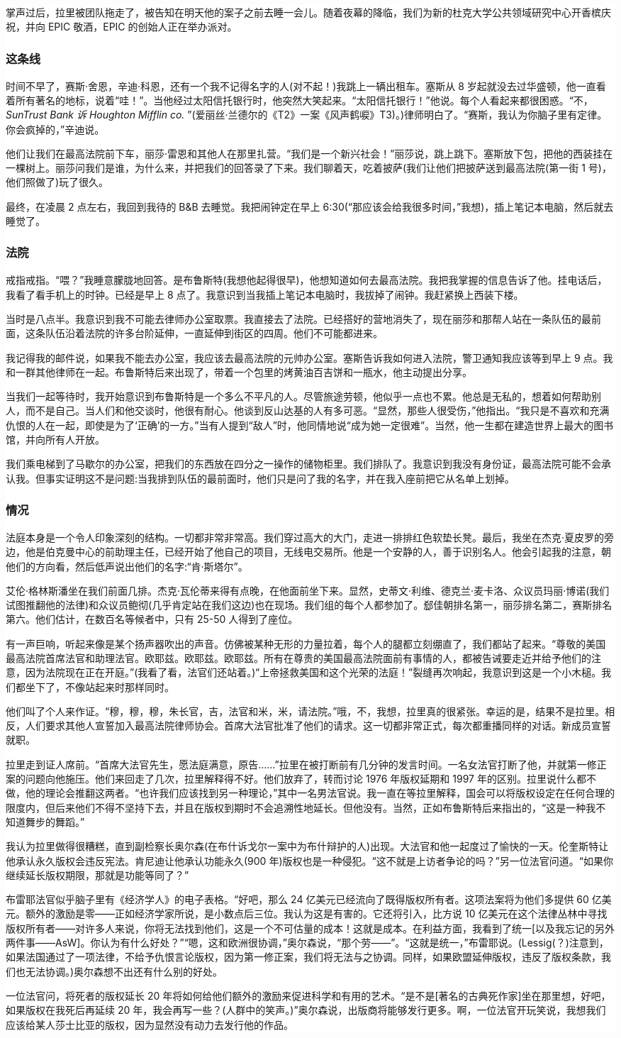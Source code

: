 掌声过后，拉里被团队拖走了，被告知在明天他的案子之前去睡一会儿。随着夜幕的降临，我们为新的杜克大学公共领域研究中心开香槟庆祝，并向 EPIC 敬酒，EPIC 的创始人正在举办派对。

### 这条线

时间不早了，赛斯·舍恩，辛迪·科恩，还有一个我不记得名字的人(对不起！)我跳上一辆出租车。塞斯从 8 岁起就没去过华盛顿，他一直看着所有著名的地标，说着“哇！”。当他经过太阳信托银行时，他突然大笑起来。“太阳信托银行！”他说。每个人看起来都很困惑。“不， <cite>SunTrust Bank 诉 Houghton Mifflin co.</cite> ”(爱丽丝·兰德尔的《T2》一案《风声鹤唳》T3)。)律师明白了。“赛斯，我认为你脑子里有定律。你会疯掉的，”辛迪说。

他们让我们在最高法院前下车，丽莎·雷恩和其他人在那里扎营。“我们是一个新兴社会！”丽莎说，跳上跳下。塞斯放下包，把他的西装挂在一棵树上。丽莎问我们是谁，为什么来，并把我们的回答录了下来。我们聊着天，吃着披萨(我们让他们把披萨送到最高法院(第一街 1 号)，他们照做了)玩了很久。

最终，在凌晨 2 点左右，我回到我待的 B&B 去睡觉。我把闹钟定在早上 6:30(“那应该会给我很多时间，”我想)，插上笔记本电脑，然后就去睡觉了。

### 法院

戒指戒指。“喂？”我睡意朦胧地回答。是布鲁斯特(我想他起得很早)，他想知道如何去最高法院。我把我掌握的信息告诉了他。挂电话后，我看了看手机上的时钟。已经是早上 8 点了。我意识到当我插上笔记本电脑时，我拔掉了闹钟。我赶紧换上西装下楼。

当时是八点半。我意识到我不可能去律师办公室取票。我直接去了法院。已经搭好的营地消失了，现在丽莎和那帮人站在一条队伍的最前面，这条队伍沿着法院的许多台阶延伸，一直延伸到街区的四周。他们不可能都进来。

我记得我的邮件说，如果我不能去办公室，我应该去最高法院的元帅办公室。塞斯告诉我如何进入法院，警卫通知我应该等到早上 9 点。我和一群其他律师在一起。布鲁斯特后来出现了，带着一个包里的烤黄油百吉饼和一瓶水，他主动提出分享。

当我们一起等待时，我开始意识到布鲁斯特是一个多么不平凡的人。尽管旅途劳顿，他似乎一点也不累。他总是无私的，想着如何帮助别人，而不是自己。当人们和他交谈时，他很有耐心。他谈到反山达基的人有多可恶。“显然，那些人很受伤，”他指出。“我只是不喜欢和充满仇恨的人在一起，即使是为了‘正确’的一方。”当有人提到“敌人”时，他同情地说“成为她一定很难”。当然，他一生都在建造世界上最大的图书馆，并向所有人开放。

我们乘电梯到了马歇尔的办公室，把我们的东西放在四分之一操作的储物柜里。我们排队了。我意识到我没有身份证，最高法院可能不会承认我。但事实证明这不是问题:当我排到队伍的最前面时，他们只是问了我的名字，并在我入座前把它从名单上划掉。

### 情况

法庭本身是一个令人印象深刻的结构。一切都非常非常高。我们穿过高大的大门，走进一排排红色软垫长凳。最后，我坐在杰克·夏皮罗的旁边，他是伯克曼中心的前助理主任，已经开始了他自己的项目，无线电交易所。他是一个安静的人，善于识别名人。他会引起我的注意，朝他们的方向看，然后低声说出他们的名字:“肯·斯塔尔”。

艾伦·格林斯潘坐在我们前面几排。杰克·瓦伦蒂来得有点晚，在他面前坐下来。显然，史蒂文·利维、德克兰·麦卡洛、众议员玛丽·博诺(我们试图推翻他的法律)和众议员鲍彻(几乎肯定站在我们这边)也在现场。我们组的每个人都参加了。郄佳朝排名第一，丽莎排名第二，赛斯排名第六。他们估计，在数百名等候者中，只有 25-50 人得到了座位。

有一声巨响，听起来像是某个扬声器吹出的声音。仿佛被某种无形的力量拉着，每个人的腿都立刻绷直了，我们都站了起来。“尊敬的美国最高法院首席法官和助理法官。欧耶兹。欧耶兹。欧耶兹。所有在尊贵的美国最高法院面前有事情的人，都被告诫要走近并给予他们的注意，因为法院现在正在开庭。”(我看了看，法官们还站着。)“上帝拯救美国和这个光荣的法庭！”裂缝再次响起，我意识到这是一个小木槌。我们都坐下了，不像站起来时那样同时。

他们叫了个人来作证。“穆，穆，穆，朱长官，吉，法官和米，米，请法院。”哦，不，我想，拉里真的很紧张。幸运的是，结果不是拉里。相反，人们要求其他人宣誓加入最高法院律师协会。首席大法官批准了他们的请求。这一切都非常正式，每次都重播同样的对话。新成员宣誓就职。

拉里走到证人席前。“首席大法官先生，愿法庭满意，原告……”拉里在被打断前有几分钟的发言时间。一名女法官打断了他，并就第一修正案的问题向他施压。他们来回走了几次，拉里解释得不好。他们放弃了，转而讨论 1976 年版权延期和 1997 年的区别。拉里说什么都不做，他的理论会推翻这两者。“也许我们应该找到另一种理论，”其中一名男法官说。我一直在等拉里解释，国会可以将版权设定在任何合理的限度内，但后来他们不得不坚持下去，并且在版权到期时不会追溯性地延长。但他没有。当然，正如布鲁斯特后来指出的，“这是一种我不知道舞步的舞蹈。”

我认为拉里做得很糟糕，直到副检察长奥尔森(在布什诉戈尔一案中为布什辩护的人)出现。大法官和他一起度过了愉快的一天。伦奎斯特让他承认永久版权会违反宪法。肯尼迪让他承认功能永久(900 年)版权也是一种侵犯。“这不就是上访者争论的吗？”另一位法官问道。“如果你继续延长版权期限，那就是功能等同了？”

布雷耶法官似乎脑子里有《经济学人》的电子表格。“好吧，那么 24 亿美元已经流向了既得版权所有者。这项法案将为他们多提供 60 亿美元。额外的激励是零——正如经济学家所说，是小数点后三位。我认为这是有害的。它还将引入，比方说 10 亿美元在这个法律丛林中寻找版权所有者——对许多人来说，你将无法找到他们，这是一个不可估量的成本！这就是成本。在利益方面，我看到了统一[以及我忘记的另外两件事——AsW]。你认为有什么好处？”“嗯，这和欧洲很协调，”奥尔森说，“那个劳——”。“这就是统一，”布雷耶说。(Lessig(？)注意到，如果法国通过了一项法律，不给予仇恨言论版权，因为第一修正案，我们将无法与之协调。同样，如果欧盟延伸版权，违反了版权条款，我们也无法协调。)奥尔森想不出还有什么别的好处。

一位法官问，将死者的版权延长 20 年将如何给他们额外的激励来促进科学和有用的艺术。“是不是[著名的古典死作家]坐在那里想，好吧，如果版权在我死后再延续 20 年，我会再写一些？(人群中的笑声。)”奥尔森说，出版商将能够发行更多。啊，一位法官开玩笑说，我想我们应该给某人莎士比亚的版权，因为显然没有动力去发行他的作品。
